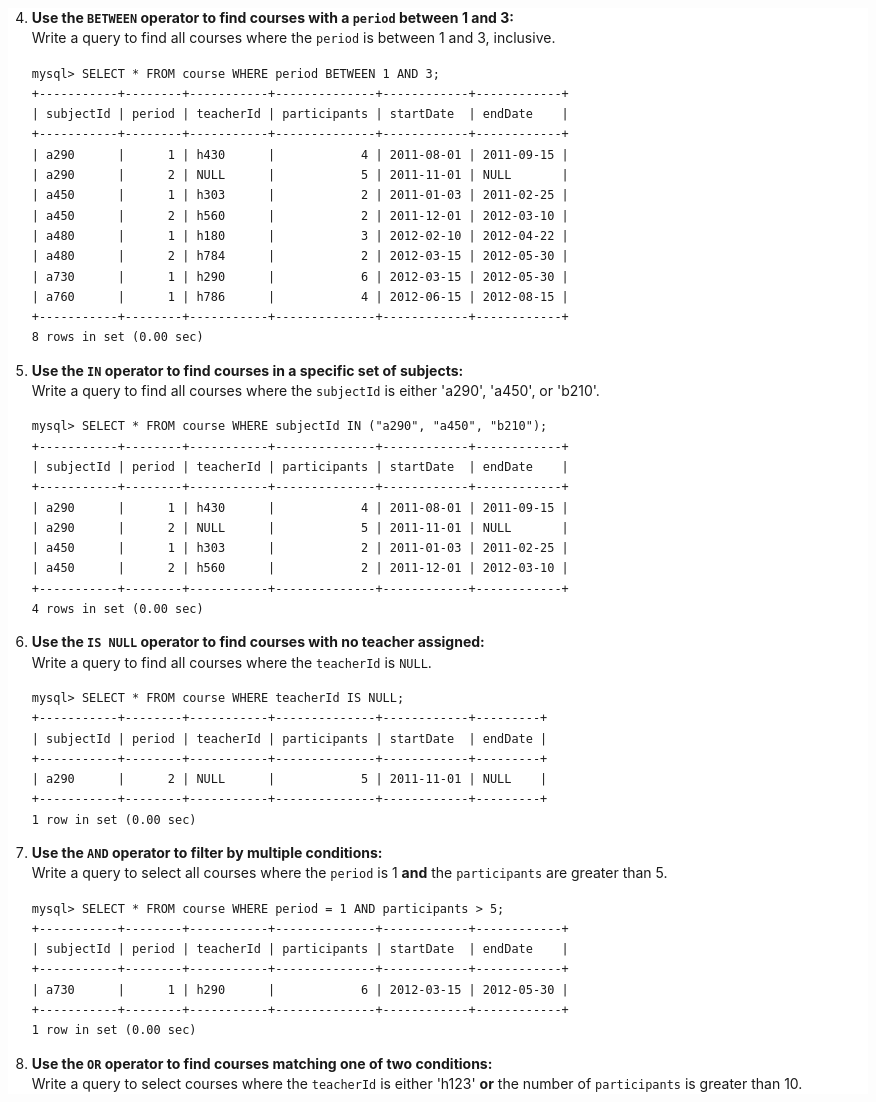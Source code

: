 4. **Use the `BETWEEN` operator to find courses with a `period` between 1 and 3:**  
   Write a query to find all courses where the `period` is between 1 and 3, inclusive.

   ```
   mysql> SELECT * FROM course WHERE period BETWEEN 1 AND 3; 
   +-----------+--------+-----------+--------------+------------+------------+
   | subjectId | period | teacherId | participants | startDate  | endDate    |
   +-----------+--------+-----------+--------------+------------+------------+
   | a290      |      1 | h430      |            4 | 2011-08-01 | 2011-09-15 |
   | a290      |      2 | NULL      |            5 | 2011-11-01 | NULL       |
   | a450      |      1 | h303      |            2 | 2011-01-03 | 2011-02-25 |
   | a450      |      2 | h560      |            2 | 2011-12-01 | 2012-03-10 |
   | a480      |      1 | h180      |            3 | 2012-02-10 | 2012-04-22 |
   | a480      |      2 | h784      |            2 | 2012-03-15 | 2012-05-30 |
   | a730      |      1 | h290      |            6 | 2012-03-15 | 2012-05-30 |
   | a760      |      1 | h786      |            4 | 2012-06-15 | 2012-08-15 |
   +-----------+--------+-----------+--------------+------------+------------+
   8 rows in set (0.00 sec)
   ```

5. **Use the `IN` operator to find courses in a specific set of subjects:**  
   Write a query to find all courses where the `subjectId` is either 'a290', 'a450', or 'b210'.

   ```
   mysql> SELECT * FROM course WHERE subjectId IN ("a290", "a450", "b210"); 
   +-----------+--------+-----------+--------------+------------+------------+
   | subjectId | period | teacherId | participants | startDate  | endDate    |
   +-----------+--------+-----------+--------------+------------+------------+
   | a290      |      1 | h430      |            4 | 2011-08-01 | 2011-09-15 |
   | a290      |      2 | NULL      |            5 | 2011-11-01 | NULL       |
   | a450      |      1 | h303      |            2 | 2011-01-03 | 2011-02-25 |
   | a450      |      2 | h560      |            2 | 2011-12-01 | 2012-03-10 |
   +-----------+--------+-----------+--------------+------------+------------+
   4 rows in set (0.00 sec)
   ```

6. **Use the `IS NULL` operator to find courses with no teacher assigned:**  
   Write a query to find all courses where the `teacherId` is `NULL`.

   ```
   mysql> SELECT * FROM course WHERE teacherId IS NULL;     
   +-----------+--------+-----------+--------------+------------+---------+
   | subjectId | period | teacherId | participants | startDate  | endDate |
   +-----------+--------+-----------+--------------+------------+---------+
   | a290      |      2 | NULL      |            5 | 2011-11-01 | NULL    |
   +-----------+--------+-----------+--------------+------------+---------+
   1 row in set (0.00 sec)
      ```

7. **Use the `AND` operator to filter by multiple conditions:**  
   Write a query to select all courses where the `period` is 1 **and** the `participants` are greater than 5.

   ```
   mysql> SELECT * FROM course WHERE period = 1 AND participants > 5; 
   +-----------+--------+-----------+--------------+------------+------------+
   | subjectId | period | teacherId | participants | startDate  | endDate    |
   +-----------+--------+-----------+--------------+------------+------------+
   | a730      |      1 | h290      |            6 | 2012-03-15 | 2012-05-30 |
   +-----------+--------+-----------+--------------+------------+------------+
   1 row in set (0.00 sec)
   ```

8. **Use the `OR` operator to find courses matching one of two conditions:**  
   Write a query to select courses where the `teacherId` is either 'h123' **or** the number of `participants` is greater than 10.
   ```
